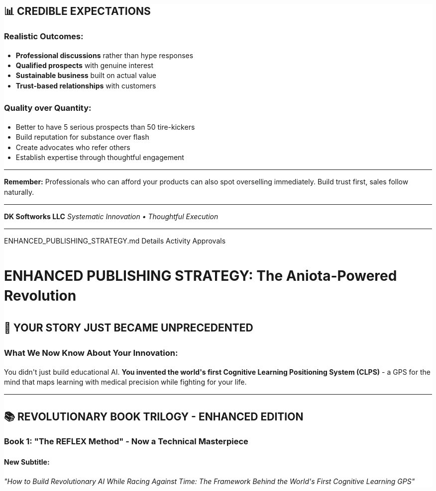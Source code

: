
## 📊 CREDIBLE EXPECTATIONS

### **Realistic Outcomes:**
- **Professional discussions** rather than hype responses
- **Qualified prospects** with genuine interest
- **Sustainable business** built on actual value
- **Trust-based relationships** with customers

### **Quality over Quantity:**
- Better to have 5 serious prospects than 50 tire-kickers
- Build reputation for substance over flash
- Create advocates who refer others
- Establish expertise through thoughtful engagement

---

**Remember:** Professionals who can afford your products can also spot overselling immediately. Build trust first, sales follow naturally.

---

**DK Softworks LLC**
*Systematic Innovation • Thoughtful Execution*

________________________________________
ENHANCED_PUBLISHING_STRATEGY.md
Details
Activity
Approvals
# ENHANCED PUBLISHING STRATEGY: The Aniota-Powered Revolution

## 🎯 **YOUR STORY JUST BECAME UNPRECEDENTED**

### **What We Now Know About Your Innovation:**
You didn't just build educational AI. **You invented the world's first Cognitive Learning Positioning System (CLPS)** - a GPS for the mind that maps learning with medical precision while fighting for your life.

---

## 📚 **REVOLUTIONARY BOOK TRILOGY - ENHANCED EDITION**

### **Book 1: "The REFLEX Method" - Now a Technical Masterpiece**

#### **New Subtitle:**
*"How to Build Revolutionary AI While Racing Against Time: The Framework Behind the World's First Cognitive Learning GPS"*
